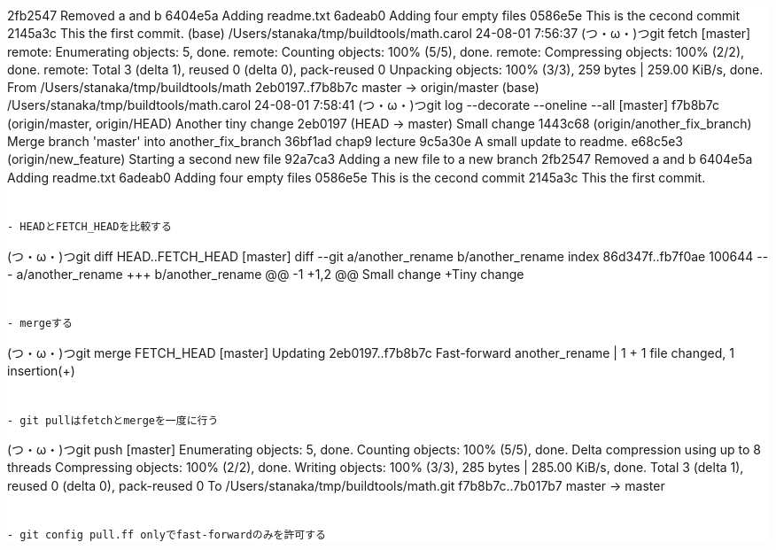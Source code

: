 2fb2547 Removed a and b
6404e5a Adding readme.txt
6adeab0 Adding four empty files
0586e5e This is the cecond commit
2145a3c This the first commit.
(base) /Users/stanaka/tmp/buildtools/math.carol 24-08-01 7:56:37
 (つ・ω・)つgit fetch                                                                     [master]
remote: Enumerating objects: 5, done.
remote: Counting objects: 100% (5/5), done.
remote: Compressing objects: 100% (2/2), done.
remote: Total 3 (delta 1), reused 0 (delta 0), pack-reused 0
Unpacking objects: 100% (3/3), 259 bytes | 259.00 KiB/s, done.
From /Users/stanaka/tmp/buildtools/math
   2eb0197..f7b8b7c  master     -> origin/master
(base) /Users/stanaka/tmp/buildtools/math.carol 24-08-01 7:58:41
 (つ・ω・)つgit log --decorate --oneline --all                                            [master]
f7b8b7c (origin/master, origin/HEAD) Another tiny change
2eb0197 (HEAD -> master) Small change
1443c68 (origin/another_fix_branch) Merge branch 'master' into another_fix_branch
36bf1ad chap9 lecture
9c5a30e A small update to readme.
e68c5e3 (origin/new_feature) Starting a second new file
92a7ca3 Adding a new file to a new branch
2fb2547 Removed a and b
6404e5a Adding readme.txt
6adeab0 Adding four empty files
0586e5e This is the cecond commit
2145a3c This the first commit.
```

- HEADとFETCH_HEADを比較する
```
(つ・ω・)つgit diff HEAD..FETCH_HEAD                                                     [master]
diff --git a/another_rename b/another_rename
index 86d347f..fb7f0ae 100644
--- a/another_rename
+++ b/another_rename
@@ -1 +1,2 @@
Small change
+Tiny change
```

- mergeする
```
(つ・ω・)つgit merge FETCH_HEAD                                                          [master]
Updating 2eb0197..f7b8b7c
Fast-forward
another_rename | 1 +
1 file changed, 1 insertion(+)
```

- git pullはfetchとmergeを一度に行う
```
(つ・ω・)つgit push                                                                      [master]
Enumerating objects: 5, done.
Counting objects: 100% (5/5), done.
Delta compression using up to 8 threads
Compressing objects: 100% (2/2), done.
Writing objects: 100% (3/3), 285 bytes | 285.00 KiB/s, done.
Total 3 (delta 1), reused 0 (delta 0), pack-reused 0
To /Users/stanaka/tmp/buildtools/math.git
  f7b8b7c..7b017b7  master -> master
```

- git config pull.ff onlyでfast-forwardのみを許可する
```